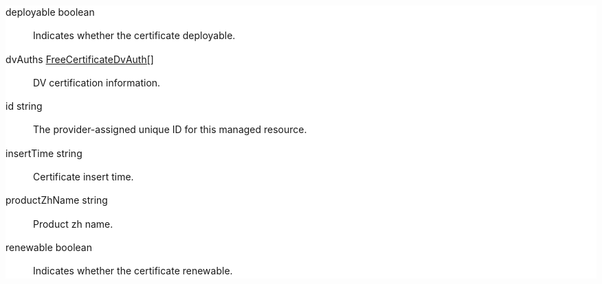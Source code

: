 </dd><dt class="property-"
            title="">
        <span id="deployable_nodejs">
<a data-swiftype-name="resource-property" data-swiftype-type="text" href="#deployable_nodejs" style="color: inherit; text-decoration: inherit;">deployable</a>
</span>
        <span class="property-indicator"></span>
        <span class="property-type">boolean</span>
    </dt>
    <dd><p>Indicates whether the certificate deployable.</p>
</dd><dt class="property-"
            title="">
        <span id="dvauths_nodejs">
<a data-swiftype-name="resource-property" data-swiftype-type="text" href="#dvauths_nodejs" style="color: inherit; text-decoration: inherit;">dv<wbr>Auths</a>
</span>
        <span class="property-indicator"></span>
        <span class="property-type"><a href="#freecertificatedvauth">Free<wbr>Certificate<wbr>Dv<wbr>Auth[]</a></span>
    </dt>
    <dd><p>DV certification information.</p>
</dd><dt class="property-"
            title="">
        <span id="id_nodejs">
<a data-swiftype-name="resource-property" data-swiftype-type="text" href="#id_nodejs" style="color: inherit; text-decoration: inherit;">id</a>
</span>
        <span class="property-indicator"></span>
        <span class="property-type">string</span>
    </dt>
    <dd><p>The provider-assigned unique ID for this managed resource.</p>
</dd><dt class="property-"
            title="">
        <span id="inserttime_nodejs">
<a data-swiftype-name="resource-property" data-swiftype-type="text" href="#inserttime_nodejs" style="color: inherit; text-decoration: inherit;">insert<wbr>Time</a>
</span>
        <span class="property-indicator"></span>
        <span class="property-type">string</span>
    </dt>
    <dd><p>Certificate insert time.</p>
</dd><dt class="property-"
            title="">
        <span id="productzhname_nodejs">
<a data-swiftype-name="resource-property" data-swiftype-type="text" href="#productzhname_nodejs" style="color: inherit; text-decoration: inherit;">product<wbr>Zh<wbr>Name</a>
</span>
        <span class="property-indicator"></span>
        <span class="property-type">string</span>
    </dt>
    <dd><p>Product zh name.</p>
</dd><dt class="property-"
            title="">
        <span id="renewable_nodejs">
<a data-swiftype-name="resource-property" data-swiftype-type="text" href="#renewable_nodejs" style="color: inherit; text-decoration: inherit;">renewable</a>
</span>
        <span class="property-indicator"></span>
        <span class="property-type">boolean</span>
    </dt>
    <dd><p>Indicates whether the certificate renewable.</p>
</dd><dt class="property-"
            title="">
        <span id="status_nodejs">